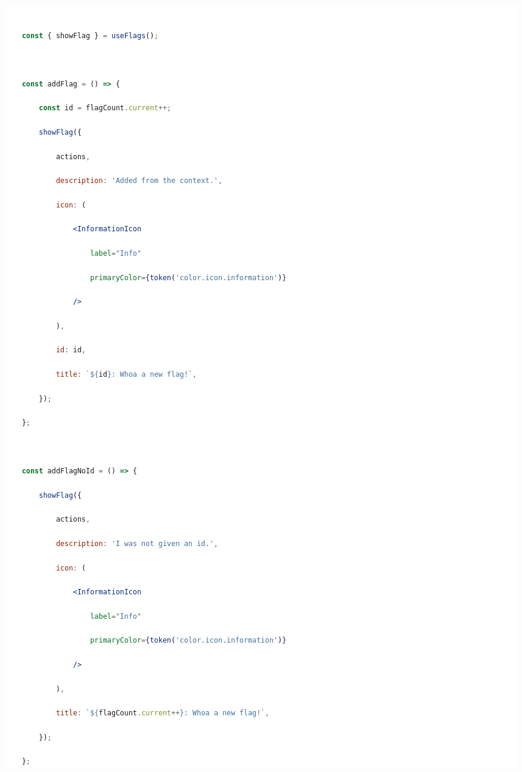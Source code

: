 ```jsx


	const { showFlag } = useFlags();



	const addFlag = () => {

		const id = flagCount.current++;

		showFlag({

			actions,

			description: 'Added from the context.',

			icon: (

				<InformationIcon

					label="Info"

					primaryColor={token('color.icon.information')}

				/>

			),

			id: id,

			title: `${id}: Whoa a new flag!`,

		});

	};



	const addFlagNoId = () => {

		showFlag({

			actions,

			description: 'I was not given an id.',

			icon: (

				<InformationIcon

					label="Info"

					primaryColor={token('color.icon.information')}

				/>

			),

			title: `${flagCount.current++}: Whoa a new flag!`,

		});

	};
```